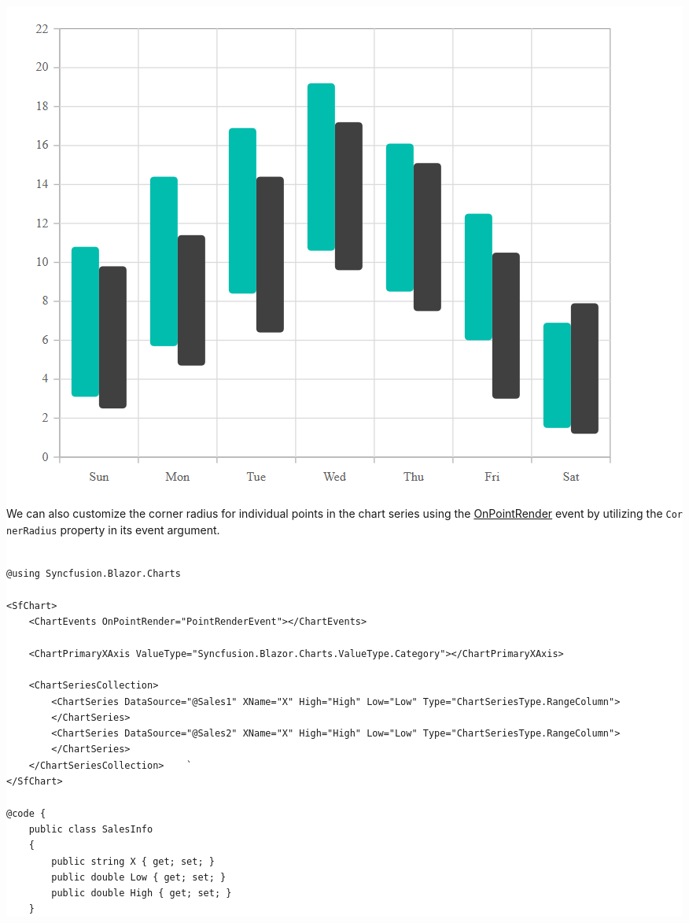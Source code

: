 ![Blazor Range Column Chart with corner radius](../images/chart-types-images/blazor-range-column-corner-radius.png)

We can also customize the corner radius for individual points in the chart series using the [OnPointRender](https://blazor.syncfusion.com/documentation/chart/events#onpointrender) event by utilizing the `CornerRadius` property in its event argument.

```cshtml

@using Syncfusion.Blazor.Charts

<SfChart>
    <ChartEvents OnPointRender="PointRenderEvent"></ChartEvents>

    <ChartPrimaryXAxis ValueType="Syncfusion.Blazor.Charts.ValueType.Category"></ChartPrimaryXAxis>

    <ChartSeriesCollection>
        <ChartSeries DataSource="@Sales1" XName="X" High="High" Low="Low" Type="ChartSeriesType.RangeColumn">
        </ChartSeries>
        <ChartSeries DataSource="@Sales2" XName="X" High="High" Low="Low" Type="ChartSeriesType.RangeColumn">
        </ChartSeries>
    </ChartSeriesCollection>    `
</SfChart>

@code {
    public class SalesInfo
    {
        public string X { get; set; }
        public double Low { get; set; }
        public double High { get; set; }
    }

```